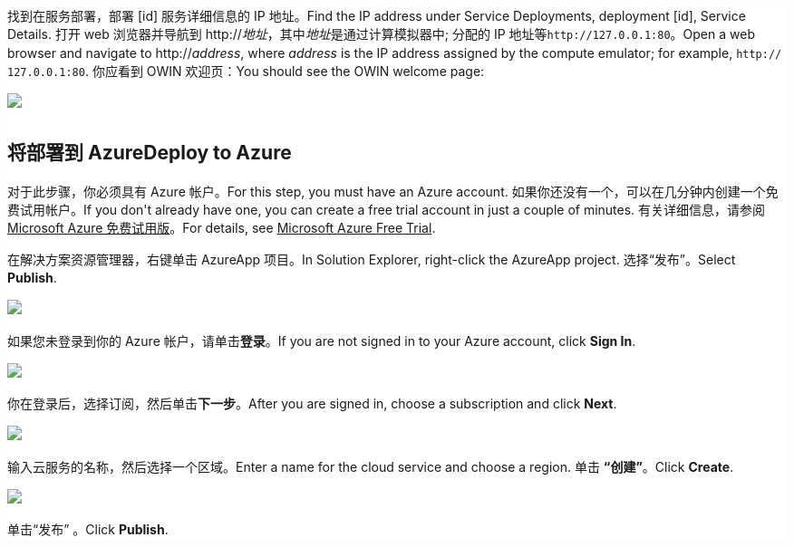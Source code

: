 <span data-ttu-id="a52b6-161">找到在服务部署，部署 [id] 服务详细信息的 IP 地址。</span><span class="sxs-lookup"><span data-stu-id="a52b6-161">Find the IP address under Service Deployments, deployment [id], Service Details.</span></span> <span data-ttu-id="a52b6-162">打开 web 浏览器并导航到 http://*地址*，其中*地址*是通过计算模拟器中; 分配的 IP 地址等`http://127.0.0.1:80`。</span><span class="sxs-lookup"><span data-stu-id="a52b6-162">Open a web browser and navigate to http://*address*, where *address* is the IP address assigned by the compute emulator; for example, `http://127.0.0.1:80`.</span></span> <span data-ttu-id="a52b6-163">你应看到 OWIN 欢迎页：</span><span class="sxs-lookup"><span data-stu-id="a52b6-163">You should see the OWIN welcome page:</span></span>

![](host-owin-in-an-azure-worker-role/_static/image11.png)

## <a name="deploy-to-azure"></a><span data-ttu-id="a52b6-164">将部署到 Azure</span><span class="sxs-lookup"><span data-stu-id="a52b6-164">Deploy to Azure</span></span>

<span data-ttu-id="a52b6-165">对于此步骤，你必须具有 Azure 帐户。</span><span class="sxs-lookup"><span data-stu-id="a52b6-165">For this step, you must have an Azure account.</span></span> <span data-ttu-id="a52b6-166">如果你还没有一个，可以在几分钟内创建一个免费试用帐户。</span><span class="sxs-lookup"><span data-stu-id="a52b6-166">If you don't already have one, you can create a free trial account in just a couple of minutes.</span></span> <span data-ttu-id="a52b6-167">有关详细信息，请参阅[Microsoft Azure 免费试用版](https://azure.microsoft.com/en-us/pricing/free-trial/?WT.mc_id=A261C142F)。</span><span class="sxs-lookup"><span data-stu-id="a52b6-167">For details, see [Microsoft Azure Free Trial](https://azure.microsoft.com/en-us/pricing/free-trial/?WT.mc_id=A261C142F).</span></span>

<span data-ttu-id="a52b6-168">在解决方案资源管理器，右键单击 AzureApp 项目。</span><span class="sxs-lookup"><span data-stu-id="a52b6-168">In Solution Explorer, right-click the AzureApp project.</span></span> <span data-ttu-id="a52b6-169">选择“发布”。</span><span class="sxs-lookup"><span data-stu-id="a52b6-169">Select **Publish**.</span></span>

![](host-owin-in-an-azure-worker-role/_static/image12.png)

<span data-ttu-id="a52b6-170">如果您未登录到你的 Azure 帐户，请单击**登录**。</span><span class="sxs-lookup"><span data-stu-id="a52b6-170">If you are not signed in to your Azure account, click **Sign In**.</span></span>

[![](host-owin-in-an-azure-worker-role/_static/image14.png)](host-owin-in-an-azure-worker-role/_static/image13.png)

<span data-ttu-id="a52b6-171">你在登录后，选择订阅，然后单击**下一步**。</span><span class="sxs-lookup"><span data-stu-id="a52b6-171">After you are signed in, choose a subscription and click **Next**.</span></span>

[![](host-owin-in-an-azure-worker-role/_static/image16.png)](host-owin-in-an-azure-worker-role/_static/image15.png)

<span data-ttu-id="a52b6-172">输入云服务的名称，然后选择一个区域。</span><span class="sxs-lookup"><span data-stu-id="a52b6-172">Enter a name for the cloud service and choose a region.</span></span> <span data-ttu-id="a52b6-173">单击 **“创建”**。</span><span class="sxs-lookup"><span data-stu-id="a52b6-173">Click **Create**.</span></span>

![](host-owin-in-an-azure-worker-role/_static/image17.png)

<span data-ttu-id="a52b6-174">单击“发布” 。</span><span class="sxs-lookup"><span data-stu-id="a52b6-174">Click **Publish**.</span></span>
